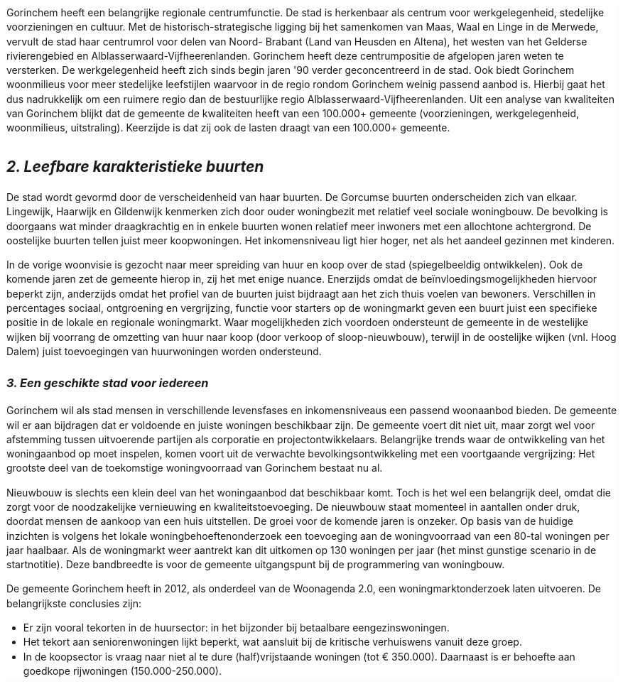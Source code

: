 Gorinchem heeft een belangrijke regionale centrumfunctie. De stad is herkenbaar als centrum voor werkgelegenheid, stedelijke voorzieningen en cultuur. Met de historisch-strategische ligging bij het samenkomen van Maas, Waal en Linge in de Merwede, vervult de stad haar centrumrol voor delen van Noord- Brabant (Land van Heusden en Altena), het westen van het Gelderse rivierengebied en Alblasserwaard-Vijfheerenlanden. Gorinchem heeft deze centrumpositie de afgelopen jaren weten te versterken. De werkgelegenheid heeft zich sinds begin jaren '90 verder geconcentreerd in de stad. Ook biedt Gorinchem woonmilieus voor meer stedelijke leefstijlen waarvoor in de regio rondom Gorinchem weinig passend aanbod is. Hierbij gaat het dus nadrukkelijk om een ruimere regio dan de bestuurlijke regio Alblasserwaard-Vijfheerenlanden. Uit een analyse van kwaliteiten van Gorinchem blijkt dat de gemeente de kwaliteiten heeft van een 100.000+ gemeente (voorzieningen, werkgelegenheid, woonmilieus, uitstraling). Keerzijde is dat zij ook de lasten draagt van een 100.000+ gemeente.

## *2. Leefbare karakteristieke buurten*

De stad wordt gevormd door de verscheidenheid van haar buurten. De Gorcumse buurten onderscheiden zich van elkaar. Lingewijk, Haarwijk en Gildenwijk kenmerken zich door ouder woningbezit met relatief veel sociale woningbouw. De bevolking is doorgaans wat minder draagkrachtig en in enkele buurten wonen relatief meer inwoners met een allochtone achtergrond. De oostelijke buurten tellen juist meer koopwoningen. Het inkomensniveau ligt hier hoger, net als het aandeel gezinnen met kinderen.

In de vorige woonvisie is gezocht naar meer spreiding van huur en koop over de stad (spiegelbeeldig ontwikkelen). Ook de komende jaren zet de gemeente hierop in, zij het met enige nuance. Enerzijds omdat de beïnvloedingsmogelijkheden hiervoor beperkt zijn, anderzijds omdat het profiel van de buurten juist bijdraagt aan het zich thuis voelen van bewoners. Verschillen in percentages sociaal, ontgroening en vergrijzing, functie voor starters op de woningmarkt geven een buurt juist een specifieke positie in de lokale en regionale woningmarkt. Waar mogelijkheden zich voordoen ondersteunt de gemeente in de westelijke wijken bij voorrang de omzetting van huur naar koop (door verkoop of sloop-nieuwbouw), terwijl in de oostelijke wijken (vnl. Hoog Dalem) juist toevoegingen van huurwoningen worden ondersteund.

### *3. Een geschikte stad voor iedereen*

Gorinchem wil als stad mensen in verschillende levensfases en inkomensniveaus een passend woonaanbod bieden. De gemeente wil er aan bijdragen dat er voldoende en juiste woningen beschikbaar zijn. De gemeente voert dit niet uit, maar zorgt wel voor afstemming tussen uitvoerende partijen als corporatie en projectontwikkelaars. Belangrijke trends waar de ontwikkeling van het woningaanbod op moet inspelen, komen voort uit de verwachte bevolkingsontwikkeling met een voortgaande vergrijzing: Het grootste deel van de toekomstige woningvoorraad van Gorinchem bestaat nu al.

Nieuwbouw is slechts een klein deel van het woningaanbod dat beschikbaar komt. Toch is het wel een belangrijk deel, omdat die zorgt voor de noodzakelijke vernieuwing en kwaliteitstoevoeging. De nieuwbouw staat momenteel in aantallen onder druk, doordat mensen de aankoop van een huis uitstellen. De groei voor de komende jaren is onzeker. Op basis van de huidige inzichten is volgens het lokale woningbehoeftenonderzoek een toevoeging aan de woningvoorraad van een 80-tal woningen per jaar haalbaar. Als de woningmarkt weer aantrekt kan dit uitkomen op 130 woningen per jaar (het minst gunstige scenario in de startnotitie). Deze bandbreedte is voor de gemeente uitgangspunt bij de programmering van woningbouw.

De gemeente Gorinchem heeft in 2012, als onderdeel van de Woonagenda 2.0, een woningmarktonderzoek laten uitvoeren. De belangrijkste conclusies zijn:

- Er zijn vooral tekorten in de huursector: in het bijzonder bij betaalbare eengezinswoningen.
- Het tekort aan seniorenwoningen lijkt beperkt, wat aansluit bij de kritische verhuiswens vanuit deze groep.
- In de koopsector is vraag naar niet al te dure (half)vrijstaande woningen (tot € 350.000). Daarnaast is er behoefte aan goedkope rijwoningen (150.000-250.000).
